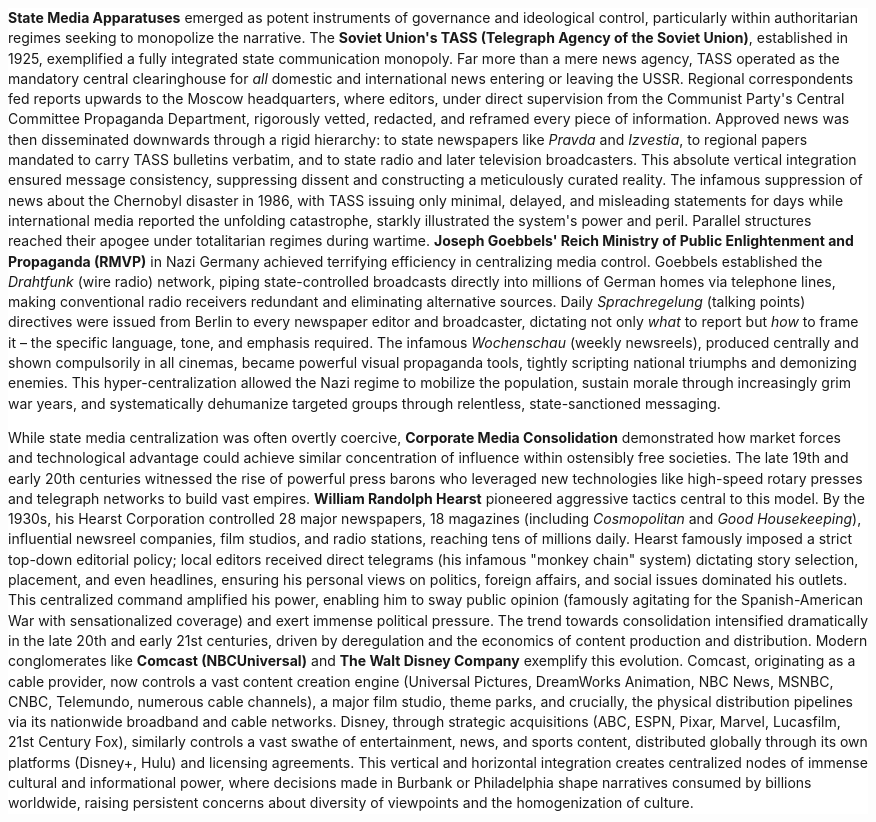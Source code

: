 **State Media Apparatuses** emerged as potent instruments of governance and ideological control, particularly within authoritarian regimes seeking to monopolize the narrative. The **Soviet Union's TASS (Telegraph Agency of the Soviet Union)**, established in 1925, exemplified a fully integrated state communication monopoly. Far more than a mere news agency, TASS operated as the mandatory central clearinghouse for *all* domestic and international news entering or leaving the USSR. Regional correspondents fed reports upwards to the Moscow headquarters, where editors, under direct supervision from the Communist Party's Central Committee Propaganda Department, rigorously vetted, redacted, and reframed every piece of information. Approved news was then disseminated downwards through a rigid hierarchy: to state newspapers like *Pravda* and *Izvestia*, to regional papers mandated to carry TASS bulletins verbatim, and to state radio and later television broadcasters. This absolute vertical integration ensured message consistency, suppressing dissent and constructing a meticulously curated reality. The infamous suppression of news about the Chernobyl disaster in 1986, with TASS issuing only minimal, delayed, and misleading statements for days while international media reported the unfolding catastrophe, starkly illustrated the system's power and peril. Parallel structures reached their apogee under totalitarian regimes during wartime. **Joseph Goebbels' Reich Ministry of Public Enlightenment and Propaganda (RMVP)** in Nazi Germany achieved terrifying efficiency in centralizing media control. Goebbels established the *Drahtfunk* (wire radio) network, piping state-controlled broadcasts directly into millions of German homes via telephone lines, making conventional radio receivers redundant and eliminating alternative sources. Daily *Sprachregelung* (talking points) directives were issued from Berlin to every newspaper editor and broadcaster, dictating not only *what* to report but *how* to frame it – the specific language, tone, and emphasis required. The infamous *Wochenschau* (weekly newsreels), produced centrally and shown compulsorily in all cinemas, became powerful visual propaganda tools, tightly scripting national triumphs and demonizing enemies. This hyper-centralization allowed the Nazi regime to mobilize the population, sustain morale through increasingly grim war years, and systematically dehumanize targeted groups through relentless, state-sanctioned messaging.

While state media centralization was often overtly coercive, **Corporate Media Consolidation** demonstrated how market forces and technological advantage could achieve similar concentration of influence within ostensibly free societies. The late 19th and early 20th centuries witnessed the rise of powerful press barons who leveraged new technologies like high-speed rotary presses and telegraph networks to build vast empires. **William Randolph Hearst** pioneered aggressive tactics central to this model. By the 1930s, his Hearst Corporation controlled 28 major newspapers, 18 magazines (including *Cosmopolitan* and *Good Housekeeping*), influential newsreel companies, film studios, and radio stations, reaching tens of millions daily. Hearst famously imposed a strict top-down editorial policy; local editors received direct telegrams (his infamous "monkey chain" system) dictating story selection, placement, and even headlines, ensuring his personal views on politics, foreign affairs, and social issues dominated his outlets. This centralized command amplified his power, enabling him to sway public opinion (famously agitating for the Spanish-American War with sensationalized coverage) and exert immense political pressure. The trend towards consolidation intensified dramatically in the late 20th and early 21st centuries, driven by deregulation and the economics of content production and distribution. Modern conglomerates like **Comcast (NBCUniversal)** and **The Walt Disney Company** exemplify this evolution. Comcast, originating as a cable provider, now controls a vast content creation engine (Universal Pictures, DreamWorks Animation, NBC News, MSNBC, CNBC, Telemundo, numerous cable channels), a major film studio, theme parks, and crucially, the physical distribution pipelines via its nationwide broadband and cable networks. Disney, through strategic acquisitions (ABC, ESPN, Pixar, Marvel, Lucasfilm, 21st Century Fox), similarly controls a vast swathe of entertainment, news, and sports content, distributed globally through its own platforms (Disney+, Hulu) and licensing agreements. This vertical and horizontal integration creates centralized nodes of immense cultural and informational power, where decisions made in Burbank or Philadelphia shape narratives consumed by billions worldwide, raising persistent concerns about diversity of viewpoints and the homogenization of culture.
